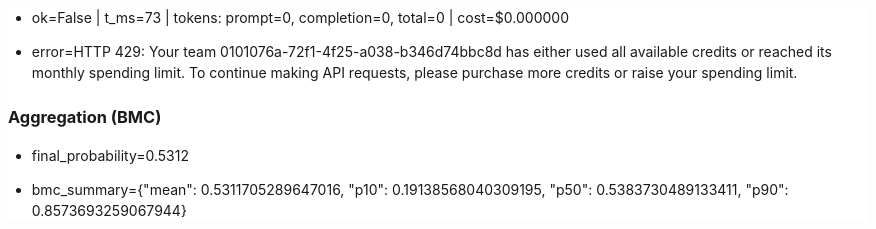 - ok=False | t_ms=73 | tokens: prompt=0, completion=0, total=0 | cost=$0.000000

- error=HTTP 429: Your team 0101076a-72f1-4f25-a038-b346d74bbc8d has either used all available credits or reached its monthly spending limit. To continue making API requests, please purchase more credits or raise your spending limit.

### Aggregation (BMC)

- final_probability=0.5312

- bmc_summary={"mean": 0.5311705289647016, "p10": 0.19138568040309195, "p50": 0.5383730489133411, "p90": 0.8573693259067944}